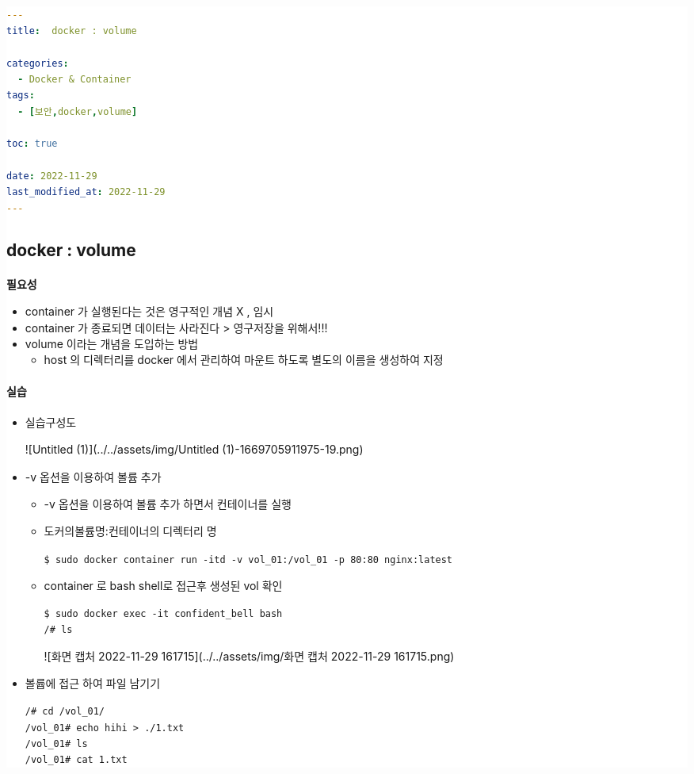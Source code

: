 ```yaml
---
title:  docker : volume

categories:
  - Docker & Container
tags:
  - [보안,docker,volume]

toc: true

date: 2022-11-29
last_modified_at: 2022-11-29
---
```


## docker : volume

<b>필요성</b>

- container 가 실행된다는 것은 영구적인 개념 X , 임시
- container 가 종료되면 데이터는 사라진다 > 영구저장을 위해서!!!
- volume 이라는 개념을 도입하는 방법
  - host 의 디렉터리를 docker 에서 관리하여 마운트 하도록 별도의 이름을 생성하여 지정

#### 실습

- 실습구성도

  ![Untitled (1)](../../assets/img/Untitled (1)-1669705911975-19.png)

- -v 옵션을 이용하여 볼륨 추가 

  - -v 옵션을 이용하여 볼륨 추가 하면서 컨테이너를 실행

  - 도커의볼륨명:컨테이너의 디렉터리 명

    ```
    $ sudo docker container run -itd -v vol_01:/vol_01 -p 80:80 nginx:latest
    ```

  - container 로 bash shell로 접근후 생성된 vol 확인

    ```
    $ sudo docker exec -it confident_bell bash
    /# ls
    ```

    ![화면 캡처 2022-11-29 161715](../../assets/img/화면 캡처 2022-11-29 161715.png)

- 볼륩에 접근 하여 파일 남기기

  ```
  /# cd /vol_01/
  /vol_01# echo hihi > ./1.txt
  /vol_01# ls
  /vol_01# cat 1.txt
  ```
